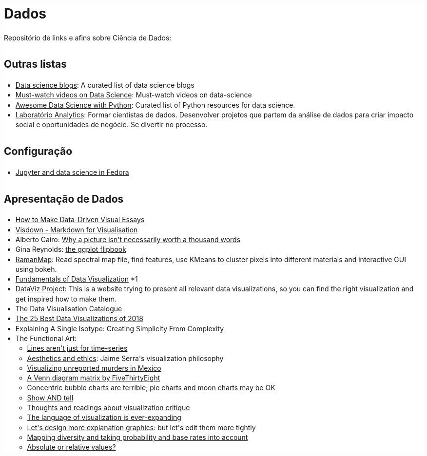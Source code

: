 # Dados

Repositório de links e afins sobre Ciência de Dados:

## Outras listas

- [Data science blogs](https://github.com/rushter/data-science-blogs): A curated list of data science blogs
- [Must-watch videos on Data Science](https://github.com/kmonsoor/data-must-watch): Must-watch videos on data-science
- [Awesome Data Science with Python](https://github.com/r0f1/datascience): Curated list of Python resources for data science.
- [Laboratório Analytics](https://github.com/analytics-ufcg): Formar cientistas de dados. Desenvolver projetos que partem da análise de dados para criar impacto social e oportunidades de negócio. Se divertir no processo.

## Configuração

- [Jupyter and data science in Fedora](https://fedoramagazine.org/jupyter-and-data-science-in-fedora/)

## Apresentação de Dados

- [How to Make Data-Driven Visual Essays](https://kottke.org/19/04/how-to-make-data-driven-visual-essays)
- [Visdown - Markdown for Visualisation](https://visdown.com/)
- Alberto Cairo: [Why a picture isn't necessarily worth a thousand words](https://community.jmp.com/t5/JMP-Blog/Alberto-Cairo-Why-a-picture-isn-t-necessarily-worth-a-thousand/ba-p/190124)
- Gina Reynolds: [the ggplot flipbook](https://evamaerey.github.io/ggplot_flipbook/ggplot_flipbook_xaringan.html)
- [RamanMap](https://github.com/amjadtaleb/RamanMap): Read spectral map file, find features, use KMeans to cluster pixels into different materials and interactive GUI using bokeh.
- [Fundamentals of Data Visualization](https://serialmentor.com/dataviz/index.html) *1
- [DataViz Project](https://datavizproject.com/): This is a website trying to present all relevant data visualizations, so you can find the right visualization and get inspired how to make them.
- [The Data Visualisation Catalogue](https://datavizcatalogue.com/)
- [The 25 Best Data Visualizations of 2018](https://visme.co/blog/best-data-visualizations/)
- Explaining A Single Isotype: [Creating Simplicity From Complexity](https://medium.com/data-visualization-society/explaining-a-single-isotype-creating-simplicity-from-complexity-15c174580336)
- The Functional Art:
  - [Lines aren't just for time-series](http://www.thefunctionalart.com/2019/06/lines-arent-just-for-time-series.html)
  - [Aesthetics and ethics](http://www.thefunctionalart.com/2019/07/aesthetics-as-ethics-jaime-serras.html): Jaime Serra's visualization philosophy
  - [Visualizing unreported murders in Mexico](http://www.thefunctionalart.com/2019/07/visualizing-unreported-murders-in-mexico.html)
  - [A Venn diagram matrix by FiveThirtyEight](http://www.thefunctionalart.com/2019/06/a-venn-diagram-matrix-by-fivethirtyeight.html)
  - [Concentric bubble charts are terrible; pie charts and moon charts may be OK](http://www.thefunctionalart.com/2019/06/concentric-bubble-charts-are-terrible.html)
  - [Show AND tell](http://www.thefunctionalart.com/2019/06/show-and-tell.html)
  - [Thoughts and readings about visualization critique](http://www.thefunctionalart.com/2019/06/thoughts-and-readings-about.html)
  - [The language of visualization is ever-expanding](http://www.thefunctionalart.com/2019/06/the-language-of-visualization-is-ever.html)
  - [Let's design more explanation graphics](http://www.thefunctionalart.com/2019/07/lets-design-more-explanation-graphics.html): but let's edit them more tightly
  - [Mapping diversity and taking probability and base rates into account](http://www.thefunctionalart.com/2019/07/mapping-diversity-and-taking.html)
  - [Absolute or relative values?](http://www.thefunctionalart.com/2019/07/absolute-or-relative-values.html)